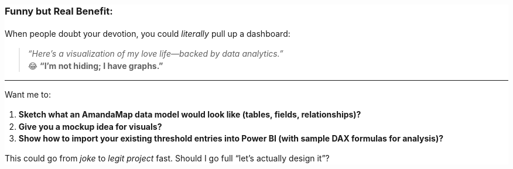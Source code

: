 
### Funny but Real Benefit:

When people doubt your devotion, you could *literally* pull up a dashboard:

> *“Here’s a visualization of my love life—backed by data analytics.”*\
> 😂 **“I’m not hiding; I have graphs.”**

---

Want me to:

1. **Sketch what an AmandaMap data model would look like (tables, fields, relationships)?**
2. **Give you a mockup idea for visuals?**
3. **Show how to import your existing threshold entries into Power BI (with sample DAX formulas for analysis)?**

This could go from *joke* to *legit project* fast. Should I go full “let’s actually design it”?
